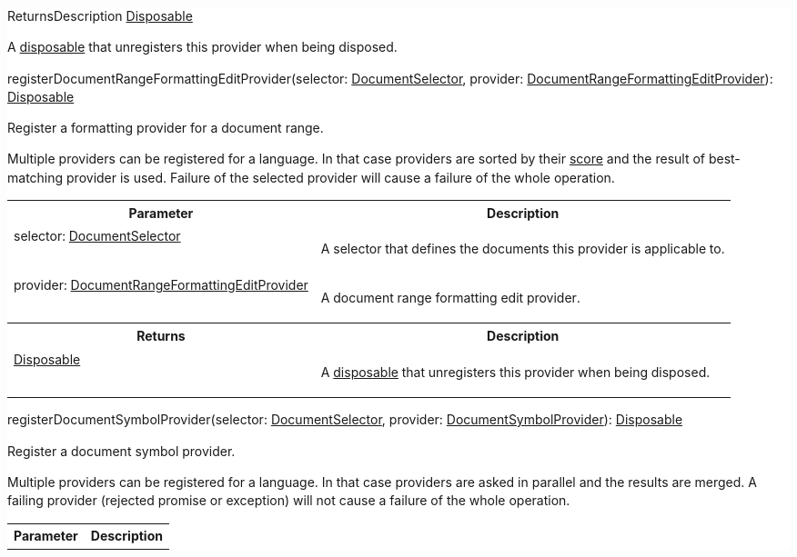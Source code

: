 <tr><th>Returns</th><th>Description</th></tr>
<tr><td><span class="ts"><a class="type-ref" href="#Disposable">Disposable</a></span></td><td><div class="comment"><p>A <a href="#Disposable">disposable</a> that unregisters this provider when being disposed.</p>
</div></td></tr>
</table>
</div>
</div>



<a name="languages.registerDocumentRangeFormattingEditProvider"></a><span class="ts" id=1074 data-target="#details-1074" data-toggle="collapse"><span class="ident">registerDocumentRangeFormattingEditProvider</span><span>(</span><span class="ident">selector</span><span>: </span><a class="type-ref" href="#DocumentSelector">DocumentSelector</a>, <span class="ident">provider</span><span>: </span><a class="type-ref" href="#DocumentRangeFormattingEditProvider">DocumentRangeFormattingEditProvider</a><span>)</span><span>: </span><a class="type-ref" href="#Disposable">Disposable</a></span>
<div class="details collapse" id="details-1074">
<div class="comment"><p>Register a formatting provider for a document range.</p>
<p>Multiple providers can be registered for a language. In that case providers are sorted
by their <a href="#languages.match">score</a> and the result of best-matching provider is used. Failure
of the selected provider will cause a failure of the whole operation.</p>
</div>
<div class="signature">
<table class="table table-bordered">
<tr><th>Parameter</th><th>Description</th></tr>
<tr><td><a name="selector"></a><span class="ts" id=1075 data-target="#details-1075" data-toggle="collapse"><span class="ident">selector</span><span>: </span><a class="type-ref" href="#DocumentSelector">DocumentSelector</a></span></td><td><div class="comment"><p>A selector that defines the documents this provider is applicable to.</p>
</div></td></tr>
<tr><td><a name="provider"></a><span class="ts" id=1076 data-target="#details-1076" data-toggle="collapse"><span class="ident">provider</span><span>: </span><a class="type-ref" href="#DocumentRangeFormattingEditProvider">DocumentRangeFormattingEditProvider</a></span></td><td><div class="comment"><p>A document range formatting edit provider.</p>
</div></td></tr>
<tr><th>Returns</th><th>Description</th></tr>
<tr><td><span class="ts"><a class="type-ref" href="#Disposable">Disposable</a></span></td><td><div class="comment"><p>A <a href="#Disposable">disposable</a> that unregisters this provider when being disposed.</p>
</div></td></tr>
</table>
</div>
</div>



<a name="languages.registerDocumentSymbolProvider"></a><span class="ts" id=1055 data-target="#details-1055" data-toggle="collapse"><span class="ident">registerDocumentSymbolProvider</span><span>(</span><span class="ident">selector</span><span>: </span><a class="type-ref" href="#DocumentSelector">DocumentSelector</a>, <span class="ident">provider</span><span>: </span><a class="type-ref" href="#DocumentSymbolProvider">DocumentSymbolProvider</a><span>)</span><span>: </span><a class="type-ref" href="#Disposable">Disposable</a></span>
<div class="details collapse" id="details-1055">
<div class="comment"><p>Register a document symbol provider.</p>
<p>Multiple providers can be registered for a language. In that case providers are asked in
parallel and the results are merged. A failing provider (rejected promise or exception) will
not cause a failure of the whole operation.</p>
</div>
<div class="signature">
<table class="table table-bordered">
<tr><th>Parameter</th><th>Description</th></tr>